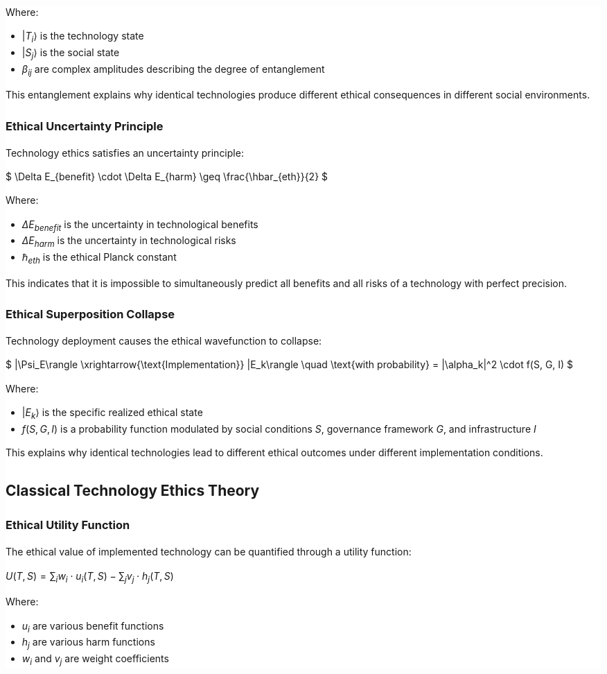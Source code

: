 Where:
- $`|T_i\rangle`$ is the technology state
- $`|S_j\rangle`$ is the social state
- $`\beta_{ij}`$ are complex amplitudes describing the degree of entanglement

This entanglement explains why identical technologies produce different ethical consequences in different social environments.

### Ethical Uncertainty Principle

Technology ethics satisfies an uncertainty principle:

$`
\Delta E_{benefit} \cdot \Delta E_{harm} \geq \frac{\hbar_{eth}}{2}
`$

Where:
- $`\Delta E_{benefit}`$ is the uncertainty in technological benefits
- $`\Delta E_{harm}`$ is the uncertainty in technological risks
- $`\hbar_{eth}`$ is the ethical Planck constant

This indicates that it is impossible to simultaneously predict all benefits and all risks of a technology with perfect precision.

### Ethical Superposition Collapse

Technology deployment causes the ethical wavefunction to collapse:

$`
|\Psi_E\rangle \xrightarrow{\text{Implementation}} |E_k\rangle \quad \text{with probability} = |\alpha_k|^2 \cdot f(S, G, I)
`$

Where:
- $`|E_k\rangle`$ is the specific realized ethical state
- $`f(S, G, I)`$ is a probability function modulated by social conditions $`S`$, governance framework $`G`$, and infrastructure $`I`$

This explains why identical technologies lead to different ethical outcomes under different implementation conditions.

## Classical Technology Ethics Theory

### Ethical Utility Function

The ethical value of implemented technology can be quantified through a utility function:

$`
U(T, S) = \sum_i w_i \cdot u_i(T, S) - \sum_j v_j \cdot h_j(T, S)
`$

Where:
- $`u_i`$ are various benefit functions
- $`h_j`$ are various harm functions
- $`w_i`$ and $`v_j`$ are weight coefficients
